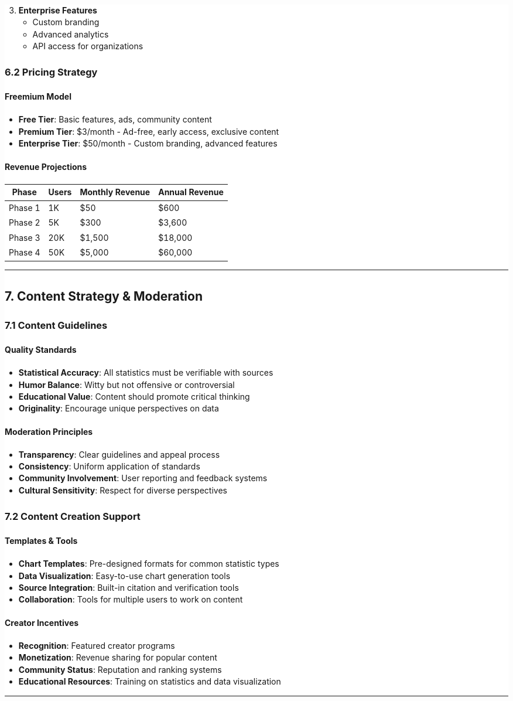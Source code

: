3. **Enterprise Features**
   - Custom branding
   - Advanced analytics
   - API access for organizations

### 6.2 Pricing Strategy

#### Freemium Model
- **Free Tier**: Basic features, ads, community content
- **Premium Tier**: $3/month - Ad-free, early access, exclusive content
- **Enterprise Tier**: $50/month - Custom branding, advanced features

#### Revenue Projections
| Phase | Users | Monthly Revenue | Annual Revenue |
|-------|-------|----------------|----------------|
| Phase 1 | 1K | $50 | $600 |
| Phase 2 | 5K | $300 | $3,600 |
| Phase 3 | 20K | $1,500 | $18,000 |
| Phase 4 | 50K | $5,000 | $60,000 |

---

## 7. Content Strategy & Moderation

### 7.1 Content Guidelines

#### Quality Standards
- **Statistical Accuracy**: All statistics must be verifiable with sources
- **Humor Balance**: Witty but not offensive or controversial
- **Educational Value**: Content should promote critical thinking
- **Originality**: Encourage unique perspectives on data

#### Moderation Principles
- **Transparency**: Clear guidelines and appeal process
- **Consistency**: Uniform application of standards
- **Community Involvement**: User reporting and feedback systems
- **Cultural Sensitivity**: Respect for diverse perspectives

### 7.2 Content Creation Support

#### Templates & Tools
- **Chart Templates**: Pre-designed formats for common statistic types
- **Data Visualization**: Easy-to-use chart generation tools
- **Source Integration**: Built-in citation and verification tools
- **Collaboration**: Tools for multiple users to work on content

#### Creator Incentives
- **Recognition**: Featured creator programs
- **Monetization**: Revenue sharing for popular content
- **Community Status**: Reputation and ranking systems
- **Educational Resources**: Training on statistics and data visualization

---
